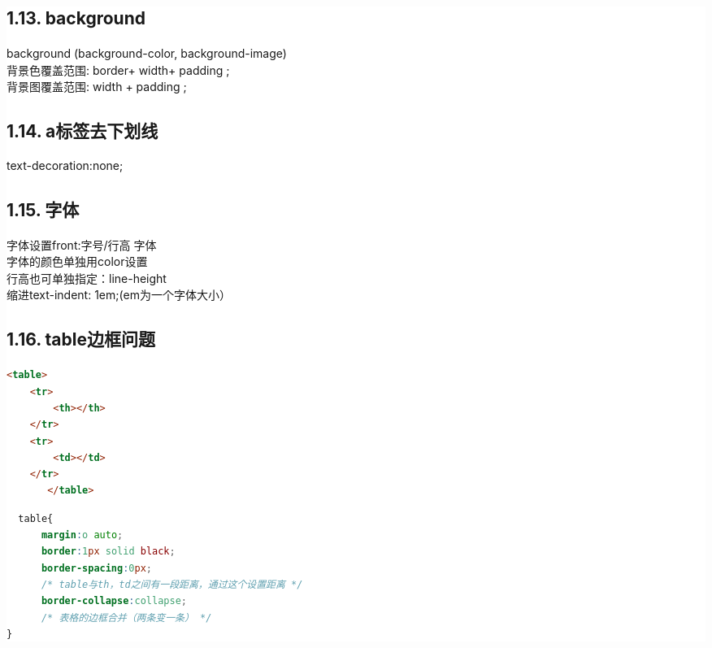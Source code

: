 ## 1.13. background
background (background-color, background-image)    
背景色覆盖范围: border+ width+ padding ;  
背景图覆盖范围: width + padding ;  

## 1.14. a标签去下划线
text-decoration:none;

## 1.15. 字体
字体设置front:字号/行高 字体  
字体的颜色单独用color设置   
行高也可单独指定：line-height  
缩进text-indent: 1em;(em为一个字体大小）

## 1.16. table边框问题

```html 
<table>
	<tr>
		<th></th>
	</tr>
	<tr>
		<td></td>
	</tr>
       </table>
 ```
```css
  table{
      margin:o auto;
      border:1px solid black;
      border-spacing:0px;
      /* table与th，td之间有一段距离，通过这个设置距离 */
      border-collapse:collapse;
      /* 表格的边框合并（两条变一条） */
}
```